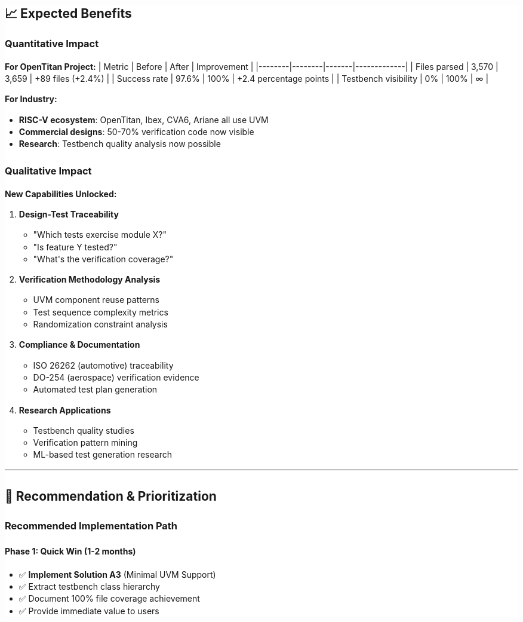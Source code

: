 
## 📈 Expected Benefits

### Quantitative Impact

**For OpenTitan Project:**
| Metric | Before | After | Improvement |
|--------|--------|-------|-------------|
| Files parsed | 3,570 | 3,659 | +89 files (+2.4%) |
| Success rate | 97.6% | 100% | +2.4 percentage points |
| Testbench visibility | 0% | 100% | ∞ |

**For Industry:**
- **RISC-V ecosystem**: OpenTitan, Ibex, CVA6, Ariane all use UVM
- **Commercial designs**: 50-70% verification code now visible
- **Research**: Testbench quality analysis now possible

### Qualitative Impact

**New Capabilities Unlocked:**

1. **Design-Test Traceability**
   - "Which tests exercise module X?"
   - "Is feature Y tested?"
   - "What's the verification coverage?"

2. **Verification Methodology Analysis**
   - UVM component reuse patterns
   - Test sequence complexity metrics
   - Randomization constraint analysis

3. **Compliance & Documentation**
   - ISO 26262 (automotive) traceability
   - DO-254 (aerospace) verification evidence
   - Automated test plan generation

4. **Research Applications**
   - Testbench quality studies
   - Verification pattern mining
   - ML-based test generation research

---

## 🎯 Recommendation & Prioritization

### **Recommended Implementation Path**

#### Phase 1: Quick Win (1-2 months)
- ✅ **Implement Solution A3** (Minimal UVM Support)
- ✅ Extract testbench class hierarchy
- ✅ Document 100% file coverage achievement
- ✅ Provide immediate value to users
